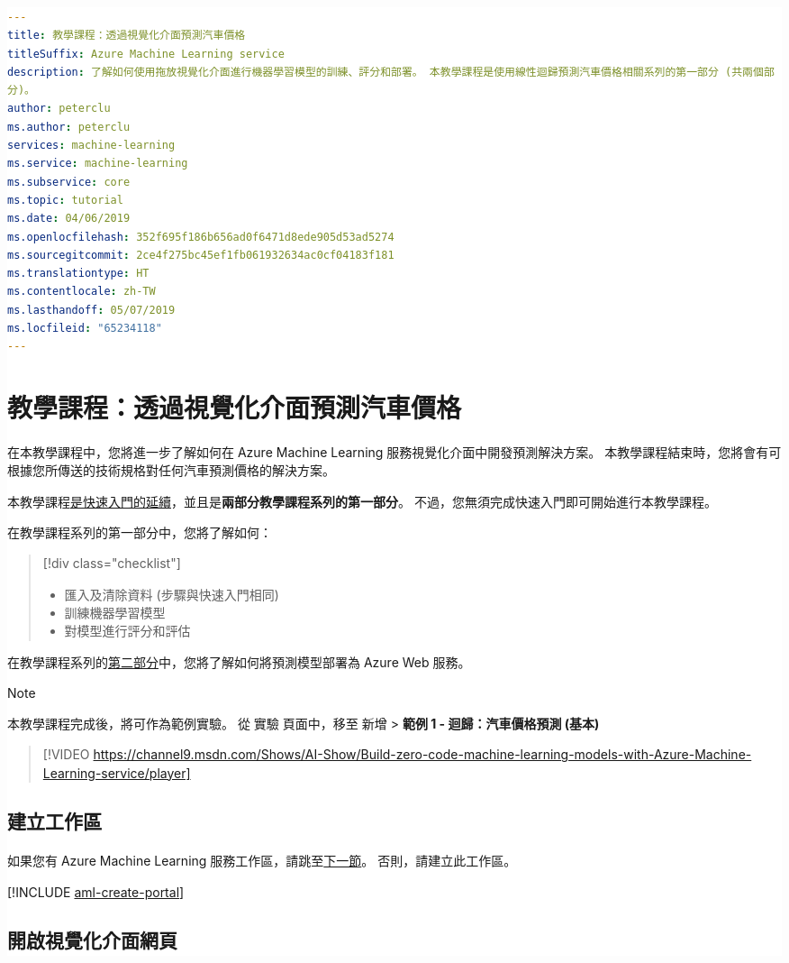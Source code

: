 ```yaml
---
title: 教學課程：透過視覺化介面預測汽車價格
titleSuffix: Azure Machine Learning service
description: 了解如何使用拖放視覺化介面進行機器學習模型的訓練、評分和部署。 本教學課程是使用線性迴歸預測汽車價格相關系列的第一部分 (共兩個部分)。
author: peterclu
ms.author: peterclu
services: machine-learning
ms.service: machine-learning
ms.subservice: core
ms.topic: tutorial
ms.date: 04/06/2019
ms.openlocfilehash: 352f695f186b656ad0f6471d8ede905d53ad5274
ms.sourcegitcommit: 2ce4f275bc45ef1fb061932634ac0cf04183f181
ms.translationtype: HT
ms.contentlocale: zh-TW
ms.lasthandoff: 05/07/2019
ms.locfileid: "65234118"
---
```

# <a name="tutorial-predict-automobile-price-with-the-visual-interface"></a>教學課程：透過視覺化介面預測汽車價格

在本教學課程中，您將進一步了解如何在 Azure Machine Learning 服務視覺化介面中開發預測解決方案。 本教學課程結束時，您將會有可根據您所傳送的技術規格對任何汽車預測價格的解決方案。

本教學課程[是快速入門的延續](ui-quickstart-run-experiment.md)，並且是**兩部分教學課程系列的第一部分**。 不過，您無須完成快速入門即可開始進行本教學課程。

在教學課程系列的第一部分中，您將了解如何：

> [!div class="checklist"]
> * 匯入及清除資料 (步驟與快速入門相同)
> * 訓練機器學習模型
> * 對模型進行評分和評估

在教學課程系列的[第二部分](ui-tutorial-automobile-price-deploy.md)中，您將了解如何將預測模型部署為 Azure Web 服務。

> [!NOTE]
> 本教學課程完成後，將可作為範例實驗。
> 從 實驗 頁面中，移至 新增 > **範例 1 - 迴歸：汽車價格預測 (基本)**

> [!VIDEO https://channel9.msdn.com/Shows/AI-Show/Build-zero-code-machine-learning-models-with-Azure-Machine-Learning-service/player]


## <a name="create-a-workspace"></a>建立工作區

如果您有 Azure Machine Learning 服務工作區，請跳至[下一節](#open-the-visual-interface-webpage)。 否則，請建立此工作區。

[!INCLUDE [aml-create-portal](../../../includes/aml-create-in-portal.md)]

## <a name="open-the-visual-interface-webpage"></a>開啟視覺化介面網頁
